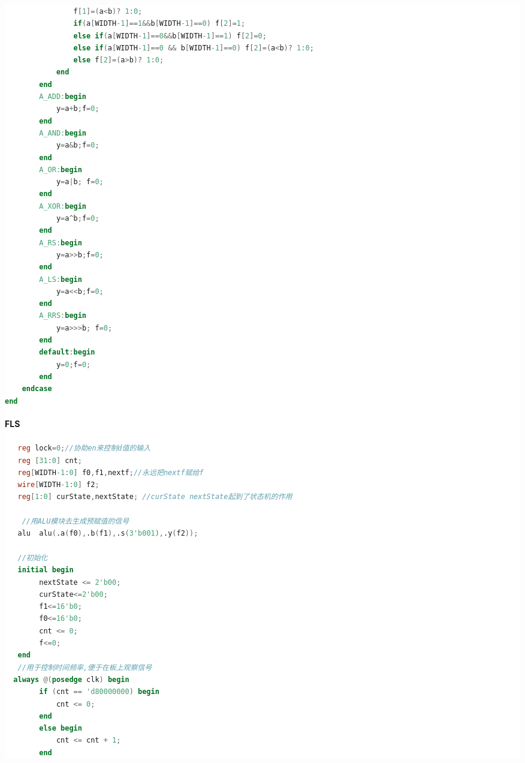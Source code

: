 ```verilog
                f[1]=(a<b)? 1:0;
                if(a[WIDTH-1]==1&&b[WIDTH-1]==0) f[2]=1;
                else if(a[WIDTH-1]==0&&b[WIDTH-1]==1) f[2]=0;
                else if(a[WIDTH-1]==0 && b[WIDTH-1]==0) f[2]=(a<b)? 1:0;
                else f[2]=(a>b)? 1:0;
            end
        end
        A_ADD:begin
            y=a+b;f=0;
        end
        A_AND:begin
            y=a&b;f=0;
        end
        A_OR:begin
            y=a|b; f=0;
        end
        A_XOR:begin
            y=a^b;f=0;
        end
        A_RS:begin
            y=a>>b;f=0;
        end
        A_LS:begin
            y=a<<b;f=0;
        end
        A_RRS:begin
            y=a>>>b; f=0;
        end
        default:begin
            y=0;f=0;
        end
    endcase
end
```

#### FLS

```verilog
   reg lock=0;//协助en来控制d值的输入
   reg [31:0] cnt;
   reg[WIDTH-1:0] f0,f1,nextf;//永远把nextf赋给f
   wire[WIDTH-1:0] f2;
   reg[1:0] curState,nextState; //curState nextState起到了状态机的作用
   
	//用ALU模块去生成预赋值的信号
   alu  alu(.a(f0),.b(f1),.s(3'b001),.y(f2));
   
   //初始化
   initial begin
        nextState <= 2'b00;
        curState<=2'b00;
        f1<=16'b0;
        f0<=16'b0;
        cnt <= 0;
        f<=0;
   end
   //用于控制时间频率,便于在板上观察信号
  always @(posedge clk) begin
        if (cnt == 'd80000000) begin
            cnt <= 0;
        end
        else begin
            cnt <= cnt + 1;
        end
```